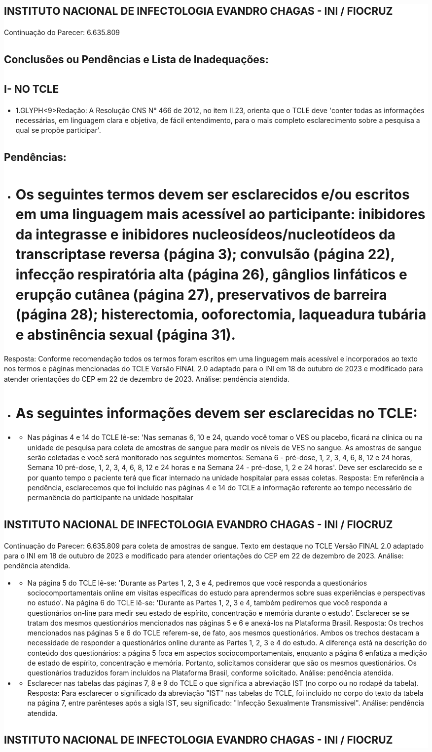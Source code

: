 ## INSTITUTO NACIONAL DE INFECTOLOGIA EVANDRO CHAGAS - INI / FIOCRUZ
Continuação do Parecer: 6.635.809
## Conclusões ou Pendências e Lista de Inadequações:
## I- NO TCLE
- 1.GLYPH&lt;9&gt;Redação: A Resolução CNS N° 466 de 2012, no item II.23, orienta que o TCLE deve 'conter todas as informações necessárias, em linguagem clara e objetiva, de fácil entendimento, para o mais completo esclarecimento sobre a pesquisa a qual se propõe participar'.
## Pendências:
- # Os seguintes termos devem ser esclarecidos e/ou escritos em uma linguagem mais acessível ao participante: inibidores da integrasse e inibidores nucleosídeos/nucleotídeos da transcriptase reversa (página 3); convulsão (página 22), infecção respiratória alta (página 26), gânglios linfáticos e erupção cutânea (página 27), preservativos de barreira (página 28); histerectomia, ooforectomia, laqueadura tubária e abstinência sexual (página 31).
Resposta: Conforme recomendação todos os termos foram escritos em uma linguagem mais acessível e incorporados ao texto nos termos e páginas mencionadas do TCLE Versão FINAL 2.0 adaptado para o INI em 18 de outubro de 2023 e modificado para atender orientações do CEP em 22 de dezembro de 2023.
Análise: pendência atendida.
- # As seguintes informações devem ser esclarecidas no TCLE:
- - Nas páginas 4 e 14 do TCLE lê-se: 'Nas semanas 6, 10 e 24, quando você tomar o VES ou placebo, ficará na clínica ou na unidade de pesquisa para coleta de amostras de sangue para medir os níveis de VES no sangue. As amostras de sangue serão coletadas e você será monitorado nos seguintes momentos: Semana 6 - pré-dose, 1, 2, 3, 4, 6, 8, 12 e 24 horas, Semana 10 pré-dose, 1, 2, 3, 4, 6, 8, 12 e 24 horas e na Semana 24 - pré-dose, 1, 2 e 24 horas'.
Deve ser esclarecido se e por quanto tempo o paciente terá que ficar internado na unidade hospitalar para essas coletas.
Resposta: Em referência a pendência, esclarecemos que foi incluído nas páginas 4 e 14 do TCLE a informação referente ao tempo necessário de permanência do participante na unidade hospitalar
## INSTITUTO NACIONAL DE INFECTOLOGIA EVANDRO CHAGAS - INI / FIOCRUZ

Continuação do Parecer: 6.635.809
para coleta de amostras de sangue. Texto em destaque no TCLE Versão FINAL 2.0 adaptado para o INI em 18 de outubro de 2023 e modificado para atender orientações do CEP em 22 de dezembro de 2023.
Análise: pendência atendida.
- - Na página 5 do TCLE lê-se: 'Durante as Partes 1, 2, 3 e 4, pediremos que você responda a questionários sociocomportamentais online em visitas específicas do estudo para aprendermos sobre suas experiências e perspectivas no estudo'.
Na página 6 do TCLE lê-se: 'Durante as Partes 1, 2, 3 e 4, também pediremos que você responda a questionários on-line para medir seu estado de espírito, concentração e memória durante o estudo'. Esclarecer se se tratam dos mesmos questionários mencionados nas páginas 5 e 6 e anexá-los na Plataforma Brasil.
Resposta: Os trechos mencionados nas páginas 5 e 6 do TCLE referem-se, de fato, aos mesmos questionários. Ambos os trechos destacam a necessidade de responder a questionários online durante as Partes 1, 2, 3 e 4 do estudo. A diferença está na descrição do conteúdo dos questionários: a página 5 foca em aspectos sociocomportamentais, enquanto a página 6 enfatiza a medição de estado de espírito, concentração e memória. Portanto, solicitamos considerar que são os mesmos questionários. Os questionários traduzidos foram incluídos na Plataforma Brasil, conforme solicitado.
Análise: pendência atendida.
- - Esclarecer nas tabelas das páginas 7, 8 e 9 do TCLE o que significa a abreviação IST (no corpo ou no rodapé da tabela).
Resposta: Para esclarecer o significado da abreviação "IST" nas tabelas do TCLE, foi incluído no corpo do texto da tabela na página 7, entre parênteses após a sigla IST, seu significado: "Infecção Sexualmente Transmissível".
Análise: pendência atendida.
## INSTITUTO NACIONAL DE INFECTOLOGIA EVANDRO CHAGAS - INI / FIOCRUZ
